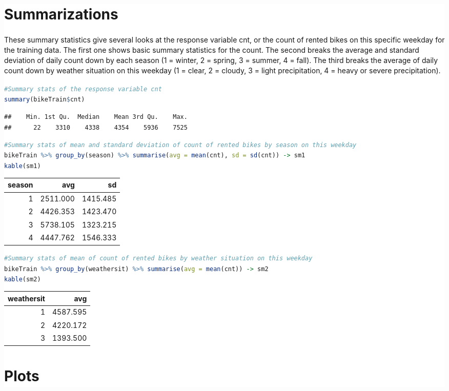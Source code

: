 # Summarizations

These summary statistics give several looks at the response variable
cnt, or the count of rented bikes on this specific weekday for the
training data. The first one shows basic summary statistics for the
count. The second breaks the average and standard deviation of daily
count down by each season (1 = winter, 2 = spring, 3 = summer, 4 =
fall). The third breaks the average of daily count down by weather
situation on this weekday (1 = clear, 2 = cloudy, 3 = light
precipitation, 4 = heavy or severe precipitation).

``` r
#Summary stats of the response variable cnt
summary(bikeTrain$cnt)
```

    ##    Min. 1st Qu.  Median    Mean 3rd Qu.    Max. 
    ##      22    3310    4338    4354    5936    7525

``` r
#Summary stats of mean and standard deviation of count of rented bikes by season on this weekday
bikeTrain %>% group_by(season) %>% summarise(avg = mean(cnt), sd = sd(cnt)) -> sm1
kable(sm1)
```

| season |      avg |       sd |
| -----: | -------: | -------: |
|      1 | 2511.000 | 1415.485 |
|      2 | 4426.353 | 1423.470 |
|      3 | 5738.105 | 1323.215 |
|      4 | 4447.762 | 1546.333 |

``` r
#Summary stats of mean of count of rented bikes by weather situation on this weekday
bikeTrain %>% group_by(weathersit) %>% summarise(avg = mean(cnt)) -> sm2
kable(sm2)
```

| weathersit |      avg |
| ---------: | -------: |
|          1 | 4587.595 |
|          2 | 4220.172 |
|          3 | 1393.500 |

# Plots
